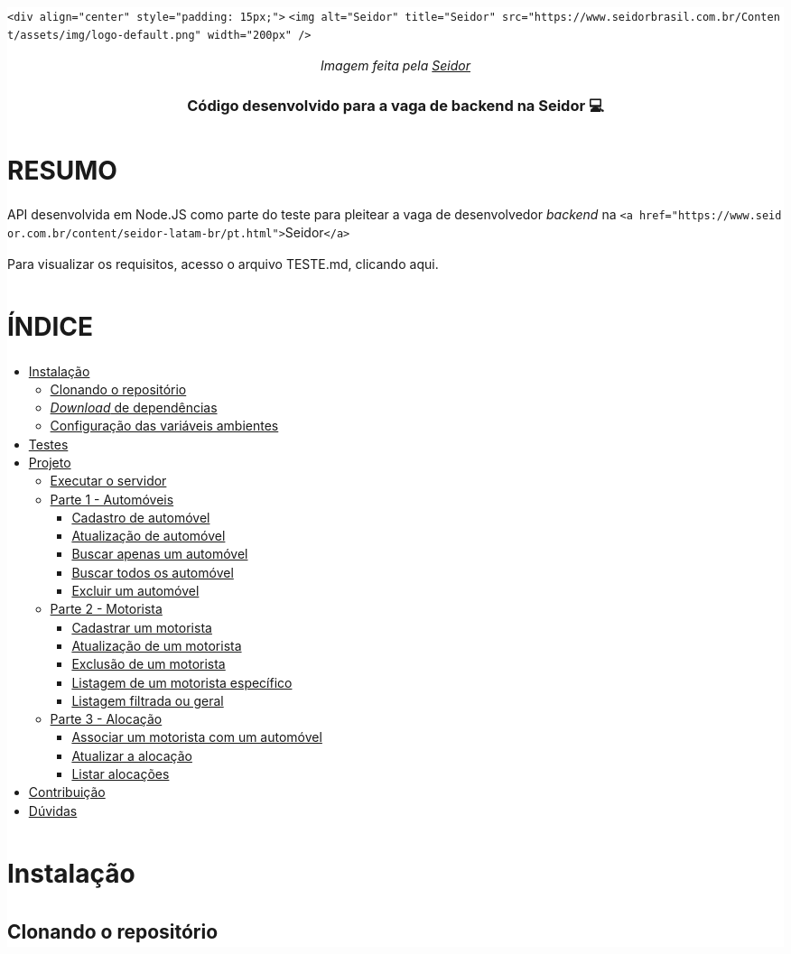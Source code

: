 `<div align="center" style="padding: 15px;">`
  `<img alt="Seidor" title="Seidor" src="https://www.seidorbrasil.com.br/Content/assets/img/logo-default.png" width="200px" />`

</div>

<p align="center"><i>Imagem feita pela <a href="https://www.seidor.com.br/content/seidor-latam-br/pt.html">Seidor</a></i></p>

<h3 align="center">Código desenvolvido para a vaga de backend na Seidor 💻</h3>

# RESUMO

API desenvolvida em Node.JS como parte do teste para pleitear a vaga de desenvolvedor *backend* na `<a href="https://www.seidor.com.br/content/seidor-latam-br/pt.html">`Seidor`</a>`

Para visualizar os requisitos, acesso o arquivo TESTE.md, clicando aqui.

# ÍNDICE

- [Instalação](#instalação)
  - [Clonando o repositório](#clonando-o-repositório)
  - [*Download* de dependências](#download-de-dependências)
  - [Configuração das variáveis ambientes](#configuração-das-variáveis-ambientes)
- [Testes](#testes)
- [Projeto](#projeto)
  - [Executar o servidor](#executar-o-servidor)
  - [Parte 1 - Automóveis](#parte-1---automóveis)
    - [Cadastro de automóvel](#cadastro-de-automóvel)
    - [Atualização de automóvel](#atualização-de-automóvel)
    - [Buscar apenas um automóvel](#buscar-apenas-um-automóvel)
    - [Buscar todos os automóvel](#buscar-todos-os-automóveis)
    - [Excluir um automóvel](#excluir-um-automóvel)
  - [Parte 2 - Motorista](#parte-2---motorista)
    - [Cadastrar um motorista](#cadastro-do-motorista)
    - [Atualização de um motorista](#atualização-do-motorista)
    - [Exclusão de um motorista](#exclusão-do-motorista)
    - [Listagem de um motorista específico](#listagem-de-motorista-específico)
    - [Listagem filtrada ou geral](#listagem-filtrada-ou-geral)
  - [Parte 3 - Alocação](#parte-3---alocação)
    - [Associar um motorista com um automóvel](#associar-um-motoritsta-com-um-automóvel)
    - [Atualizar a alocação](#atualizar-a-alocação)
    - [Listar alocações](#listar-alocações)
- [Contribuição](#contribuição)
- [Dúvidas](#dúvidas)

# Instalação

## Clonando o repositório
